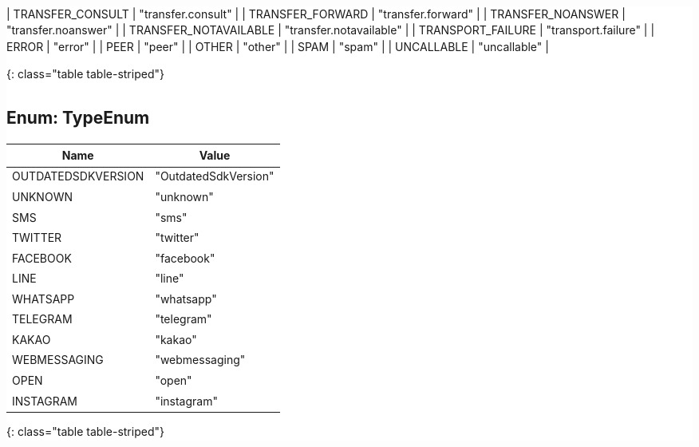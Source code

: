 | TRANSFER_CONSULT      | &quot;transfer.consult&quot;      |
| TRANSFER_FORWARD      | &quot;transfer.forward&quot;      |
| TRANSFER_NOANSWER     | &quot;transfer.noanswer&quot;     |
| TRANSFER_NOTAVAILABLE | &quot;transfer.notavailable&quot; |
| TRANSPORT_FAILURE     | &quot;transport.failure&quot;     |
| ERROR                 | &quot;error&quot;                 |
| PEER                  | &quot;peer&quot;                  |
| OTHER                 | &quot;other&quot;                 |
| SPAM                  | &quot;spam&quot;                  |
| UNCALLABLE            | &quot;uncallable&quot;            |

{: class="table table-striped"}

<a name="TypeEnum"></a>

## Enum: TypeEnum

| Name               | Value                          |
| ------------------ | ------------------------------ |
| OUTDATEDSDKVERSION | &quot;OutdatedSdkVersion&quot; |
| UNKNOWN            | &quot;unknown&quot;            |
| SMS                | &quot;sms&quot;                |
| TWITTER            | &quot;twitter&quot;            |
| FACEBOOK           | &quot;facebook&quot;           |
| LINE               | &quot;line&quot;               |
| WHATSAPP           | &quot;whatsapp&quot;           |
| TELEGRAM           | &quot;telegram&quot;           |
| KAKAO              | &quot;kakao&quot;              |
| WEBMESSAGING       | &quot;webmessaging&quot;       |
| OPEN               | &quot;open&quot;               |
| INSTAGRAM          | &quot;instagram&quot;          |

{: class="table table-striped"}

